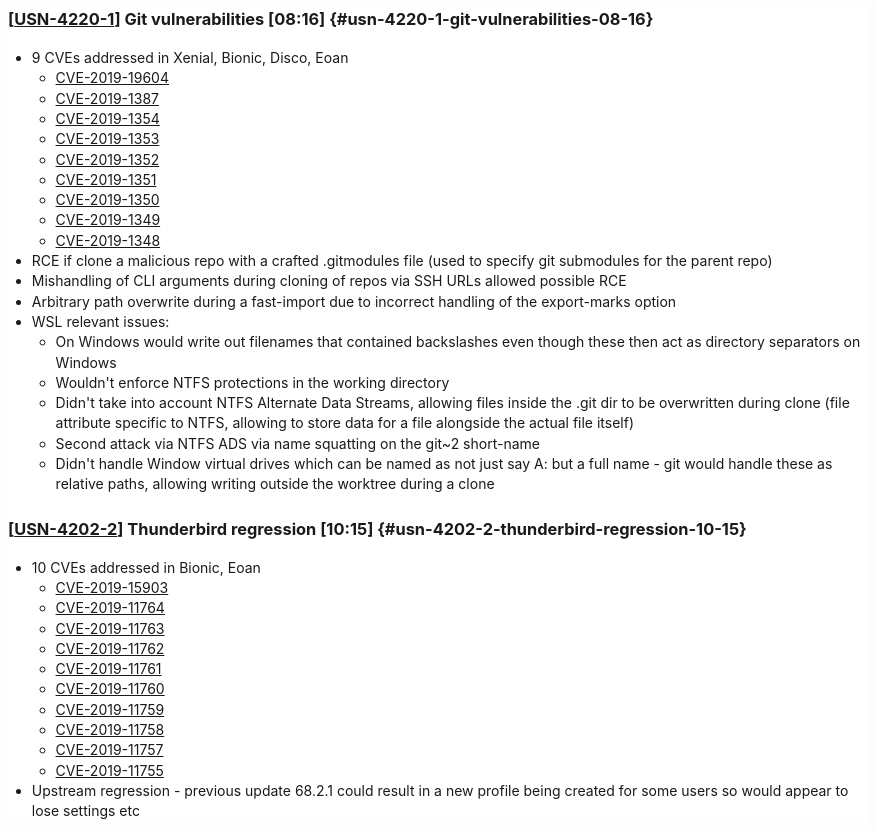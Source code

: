 
### [[USN-4220-1](https://usn.ubuntu.com/4220-1/)] Git vulnerabilities [08:16] {#usn-4220-1-git-vulnerabilities-08-16}

-   9 CVEs addressed in Xenial, Bionic, Disco, Eoan
    -   [CVE-2019-19604](https://people.canonical.com/~ubuntu-security/cve/CVE-2019-19604)
    -   [CVE-2019-1387](https://people.canonical.com/~ubuntu-security/cve/CVE-2019-1387)
    -   [CVE-2019-1354](https://people.canonical.com/~ubuntu-security/cve/CVE-2019-1354)
    -   [CVE-2019-1353](https://people.canonical.com/~ubuntu-security/cve/CVE-2019-1353)
    -   [CVE-2019-1352](https://people.canonical.com/~ubuntu-security/cve/CVE-2019-1352)
    -   [CVE-2019-1351](https://people.canonical.com/~ubuntu-security/cve/CVE-2019-1351)
    -   [CVE-2019-1350](https://people.canonical.com/~ubuntu-security/cve/CVE-2019-1350)
    -   [CVE-2019-1349](https://people.canonical.com/~ubuntu-security/cve/CVE-2019-1349)
    -   [CVE-2019-1348](https://people.canonical.com/~ubuntu-security/cve/CVE-2019-1348)
-   RCE if clone a malicious repo with a crafted .gitmodules file (used to
    specify git submodules for the parent repo)
-   Mishandling of CLI arguments during cloning of repos via SSH URLs allowed
    possible RCE
-   Arbitrary path overwrite during a fast-import due to incorrect handling
    of the export-marks option
-   WSL relevant issues:
    -   On Windows would write out filenames that contained backslashes even
        though these then act as directory separators on Windows
    -   Wouldn't enforce NTFS protections in the working directory
    -   Didn't take into account NTFS Alternate Data Streams, allowing files
        inside the .git dir to be overwritten during clone (file attribute
        specific to NTFS, allowing to store data for a file alongside the
        actual file itself)
    -   Second attack via NTFS ADS via name squatting on the git~2 short-name
    -   Didn't handle Window virtual drives which can be named as not just say
        A: but a full name - git would handle these as relative paths, allowing
        writing outside the worktree during a clone


### [[USN-4202-2](https://usn.ubuntu.com/4202-2/)] Thunderbird regression [10:15] {#usn-4202-2-thunderbird-regression-10-15}

-   10 CVEs addressed in Bionic, Eoan
    -   [CVE-2019-15903](https://people.canonical.com/~ubuntu-security/cve/CVE-2019-15903)
    -   [CVE-2019-11764](https://people.canonical.com/~ubuntu-security/cve/CVE-2019-11764)
    -   [CVE-2019-11763](https://people.canonical.com/~ubuntu-security/cve/CVE-2019-11763)
    -   [CVE-2019-11762](https://people.canonical.com/~ubuntu-security/cve/CVE-2019-11762)
    -   [CVE-2019-11761](https://people.canonical.com/~ubuntu-security/cve/CVE-2019-11761)
    -   [CVE-2019-11760](https://people.canonical.com/~ubuntu-security/cve/CVE-2019-11760)
    -   [CVE-2019-11759](https://people.canonical.com/~ubuntu-security/cve/CVE-2019-11759)
    -   [CVE-2019-11758](https://people.canonical.com/~ubuntu-security/cve/CVE-2019-11758)
    -   [CVE-2019-11757](https://people.canonical.com/~ubuntu-security/cve/CVE-2019-11757)
    -   [CVE-2019-11755](https://people.canonical.com/~ubuntu-security/cve/CVE-2019-11755)
-   Upstream regression - previous update 68.2.1 could result in a new
    profile being created for some users so would appear to lose settings etc
